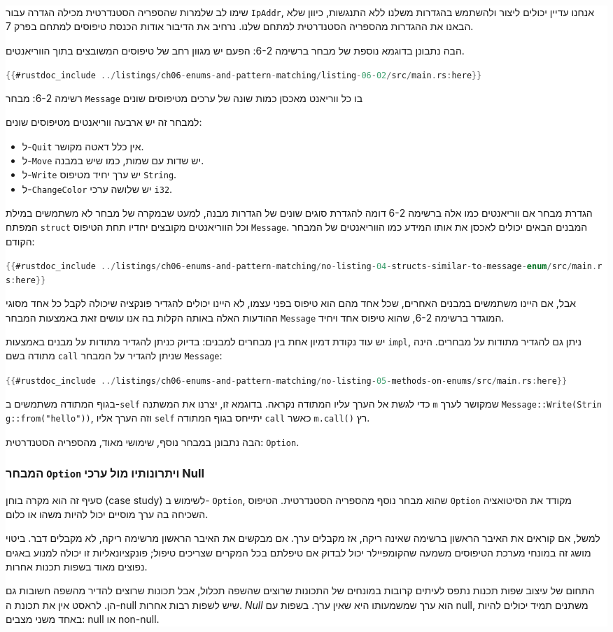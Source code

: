 שימו לב שלמרות שהספריה הסטנדרטית מכילה הגדרה עבור `IpAddr`, אנחנו עדיין יכולים ליצור ולהשתמש בהגדרות משלנו ללא התנגשות, כיוון שלא הבאנו את ההגדרות מהספריה הסטנדרטית למתחם שלנו. נרחיב את הדיבור אודות הכנסת טיפוסים למתחם בפרק 7.

הבה נתבונן בדוגמא נוספת של מבחר ברשימה 6-2: הפעם יש מגוון רחב של טיפוסים המשובצים בתוך הווריאנטים.

```rust
{{#rustdoc_include ../listings/ch06-enums-and-pattern-matching/listing-06-02/src/main.rs:here}}
```


<span class="caption">רשימה 6-2: מבחר `Message` בו כל ווריאנט מאכסן כמות שונה של ערכים מטיפוסים שונים</span>

למבחר זה יש ארבעה ווריאנטים מטיפוסים שונים:

* ל-`Quit` אין כלל דאטה מקושר.
* ל-`Move` יש שדות עם שמות, כמו שיש במבנה.
* ל-`Write` יש ערך יחיד מטיפוס `String`.
* ל-`ChangeColor` יש שלושה ערכי `i32`.

הגדרת מבחר אם ווריאנטים כמו אלה ברשימה 6-2 דומה להגדרת סוגים שונים של הגדרות מבנה, למעט שבמקרה של מבחר לא משתמשים במילת המפתח `struct` וכל הווריאנטים מקובצים יחדיו תחת הטיפוס `Message`. המבנים הבאים יכולים לאכסן את אותו המידע כמו הווריאנטים של המבחר הקודם:

```rust
{{#rustdoc_include ../listings/ch06-enums-and-pattern-matching/no-listing-04-structs-similar-to-message-enum/src/main.rs:here}}
```

אבל, אם היינו משתמשים במבנים האחרים, שכל אחד מהם הוא טיפוס בפני עצמו, לא היינו יכולים להגדיר פונקציה שיכולה לקבל כל אחד מסוגי ההודעות האלה באותה הקלות בה אנו עושים זאת באמצעות המבחר `Message` המוגדר ברשימה 6-2, שהוא טיפוס אחד ויחיד.

יש עוד נקודת דמיון אחת בין מבחרים למבנים: בדיוק כניתן להגדיר מתודות על מבנים באמצעות `impl`, ניתן גם להגדיר מתודות על מבחרים. הינה מתודה בשם `call` שניתן להגדיר על המבחר `Message`:

```rust
{{#rustdoc_include ../listings/ch06-enums-and-pattern-matching/no-listing-05-methods-on-enums/src/main.rs:here}}
```

בגוף המתודה משתמשים ב-`self` כדי לגשת אל הערך עליו המתודה נקראה. בדוגמא זו, יצרנו את המשתנה `m` שמקושר לערך `Message::Write(String::from("hello"))`, וזה הערך אליו `self` יתייחס בגוף המתודה `call` כאשר `m.call()` רץ.

הבה נתבונן במבחר נוסף, שימושי מאוד, מהספריה הסטנדרטית: `Option`.

### המבחר `Option` ויתרונותיו מול ערכי Null

סעיף זה הוא מקרה בוחן (case study) לשימוש ב- `Option`, שהוא מבחר נוסף מהספריה הסטנדרטית. הטיפוס `Option` מקודד את הסיטואציה השכיחה בה ערך מוסיים יכול להיות משהו או כלום.

למשל, אם קוראים את האיבר הראשון ברשימה שאינה ריקה, אז מקבלים ערך. אם מבקשים את האיבר הראשון מרשימה ריקה, לא מקבלים דבר. ביטוי מושג זה במונחי מערכת הטיפוסים משמעה שהקומפיילר יכול לבדוק אם טיפלתם בכל המקרים שצריכים טיפול; פונקציונאליות זו יכולה למנוע באגים נפוצים מאוד בשפות תכנות אחרות.

התחום של עיצוב שפות תכנות נתפס לעיתים קרובות במונחים של התכונות שרוצים שהשפה תכלול, אבל תכונות שרוצים להדיר מהשפה חשובות גם הן. לראסט אין את תכונת ה-null שיש לשפות רבות אחרות. *Null* הוא ערך שמשמעותו היא שאין ערך. בשפות עם null, משתנים תמיד יכולים להיות באחד משני מצבים: null או non-null.
